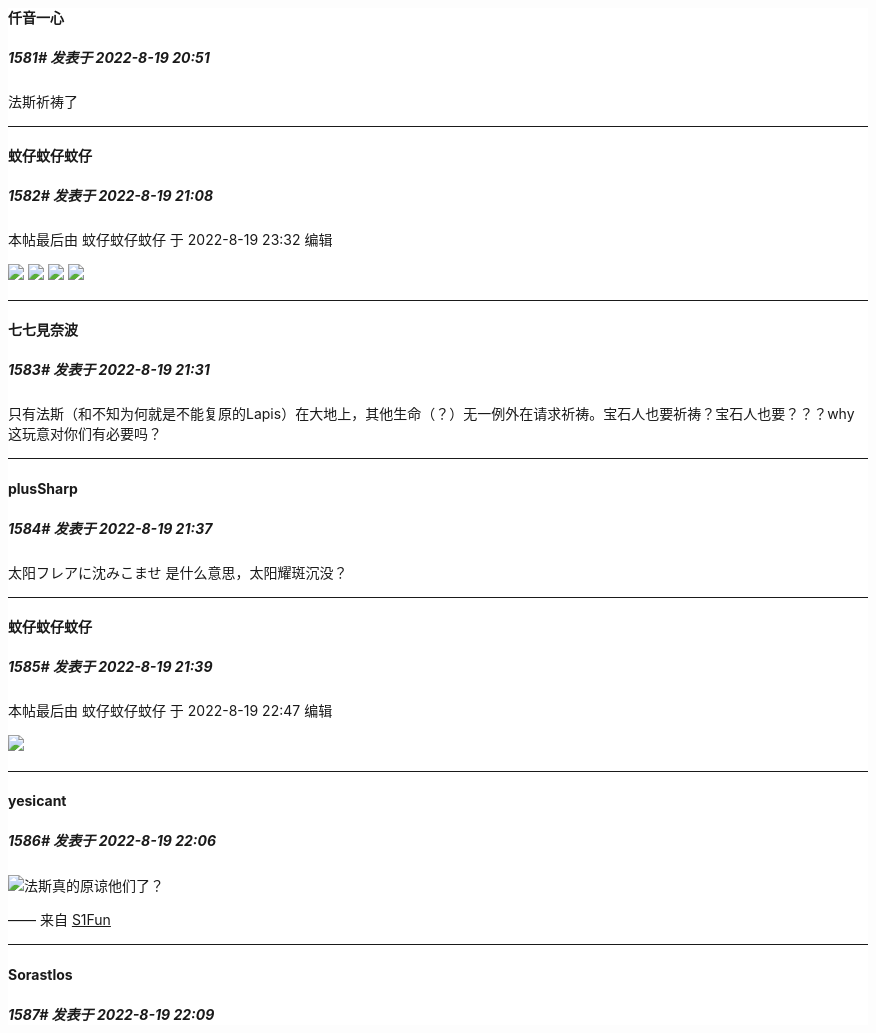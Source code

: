 ####  仟音一心  
##### 1581#       发表于 2022-8-19 20:51

法斯祈祷了

*****

####  蚊仔蚊仔蚊仔  
##### 1582#       发表于 2022-8-19 21:08

 本帖最后由 蚊仔蚊仔蚊仔 于 2022-8-19 23:32 编辑 

<img src="https://p.sda1.dev/6/d1368cc0f7584c0123cca1d60d7458b8/CMP_20220819210727195.jpg" referrerpolicy="no-referrer">
<img src="https://p.sda1.dev/6/6c7fa4f42ed3d426227b38cf66b27340/CMP_20220819210727307.jpg" referrerpolicy="no-referrer">
<img src="https://p.sda1.dev/6/4582aa5dae9b887d6c8054fcd009cb9a/CMP_20220819233153465.jpg" referrerpolicy="no-referrer">
<img src="https://p.sda1.dev/6/435a323046672b6578ca94f701a740fa/CMP_20220819211723005.jpg" referrerpolicy="no-referrer">

*****

####  七七見奈波  
##### 1583#       发表于 2022-8-19 21:31

只有法斯（和不知为何就是不能复原的Lapis）在大地上，其他生命（？）无一例外在请求祈祷。宝石人也要祈祷？宝石人也要？？？why这玩意对你们有必要吗？

*****

####  plusSharp  
##### 1584#       发表于 2022-8-19 21:37

太阳フレアに沈みこませ 是什么意思，太阳耀斑沉没？

*****

####  蚊仔蚊仔蚊仔  
##### 1585#       发表于 2022-8-19 21:39

 本帖最后由 蚊仔蚊仔蚊仔 于 2022-8-19 22:47 编辑 

<img src="https://p.sda1.dev/6/811d3c8eedc790c434b0a56d53ba8e99/CMP_20220819213917061.jpg" referrerpolicy="no-referrer">

*****

####  yesicant  
##### 1586#       发表于 2022-8-19 22:06

<img src="https://static.saraba1st.com/image/smiley/face2017/001.png" referrerpolicy="no-referrer">法斯真的原谅他们了？

—— 来自 [S1Fun](https://s1fun.koalcat.com)

*****

####  Sorastlos  
##### 1587#       发表于 2022-8-19 22:09
